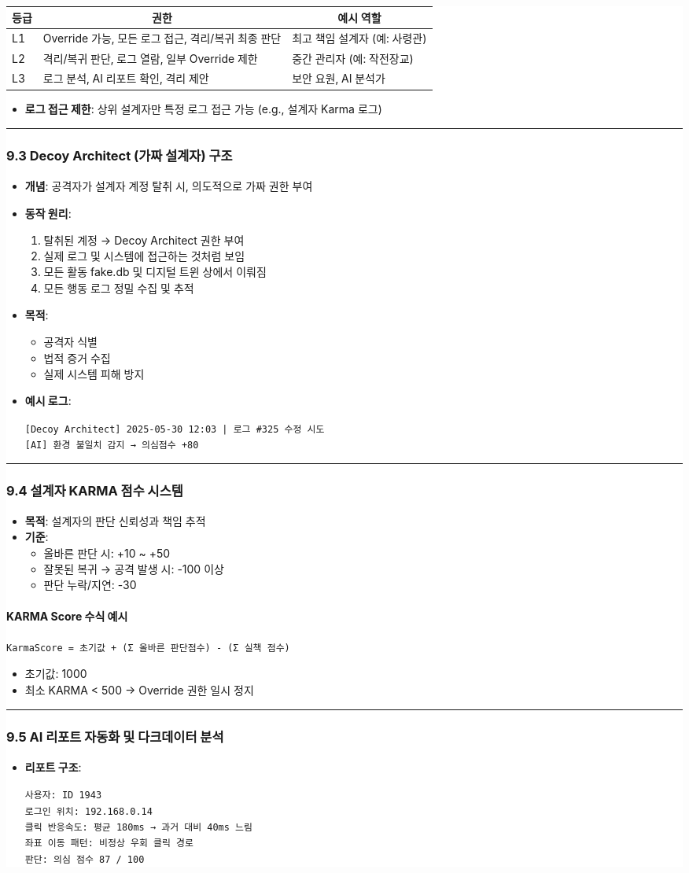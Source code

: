 | 등급 | 권한 | 예시 역할 |
|------|------|-----------|
| L1 | Override 가능, 모든 로그 접근, 격리/복귀 최종 판단 | 최고 책임 설계자 (예: 사령관) |
| L2 | 격리/복귀 판단, 로그 열람, 일부 Override 제한 | 중간 관리자 (예: 작전장교) |
| L3 | 로그 분석, AI 리포트 확인, 격리 제안 | 보안 요원, AI 분석가 |

- **로그 접근 제한**: 상위 설계자만 특정 로그 접근 가능 (e.g., 설계자 Karma 로그)

---

### 9.3 Decoy Architect (가짜 설계자) 구조

- **개념**: 공격자가 설계자 계정 탈취 시, 의도적으로 가짜 권한 부여
- **동작 원리**:
  1. 탈취된 계정 → Decoy Architect 권한 부여
  2. 실제 로그 및 시스템에 접근하는 것처럼 보임
  3. 모든 활동 fake.db 및 디지털 트윈 상에서 이뤄짐
  4. 모든 행동 로그 정밀 수집 및 추적

- **목적**:
  - 공격자 식별
  - 법적 증거 수집
  - 실제 시스템 피해 방지

- **예시 로그**:
  ```
  [Decoy Architect] 2025-05-30 12:03 | 로그 #325 수정 시도
  [AI] 환경 불일치 감지 → 의심점수 +80
  ```

---

### 9.4 설계자 KARMA 점수 시스템

- **목적**: 설계자의 판단 신뢰성과 책임 추적
- **기준**:
  - 올바른 판단 시: +10 ~ +50
  - 잘못된 복귀 → 공격 발생 시: -100 이상
  - 판단 누락/지연: -30

#### KARMA Score 수식 예시

```
KarmaScore = 초기값 + (Σ 올바른 판단점수) - (Σ 실책 점수)
```

- 초기값: 1000
- 최소 KARMA < 500 → Override 권한 일시 정지

---

### 9.5 AI 리포트 자동화 및 다크데이터 분석

- **리포트 구조**:
  ```
  사용자: ID 1943
  로그인 위치: 192.168.0.14
  클릭 반응속도: 평균 180ms → 과거 대비 40ms 느림
  좌표 이동 패턴: 비정상 우회 클릭 경로
  판단: 의심 점수 87 / 100
  ```
